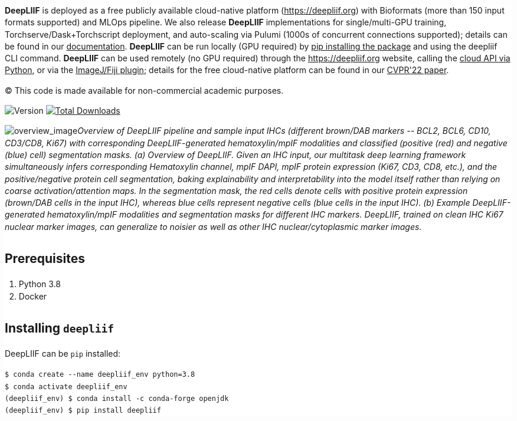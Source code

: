 **DeepLIIF** is deployed as a free publicly available cloud-native platform (https://deepliif.org) with Bioformats (more than 150 input formats supported) and MLOps pipeline. We also release **DeepLIIF** implementations for single/multi-GPU training, Torchserve/Dask+Torchscript deployment, and auto-scaling via Pulumi (1000s of concurrent connections supported); details can be found in our [documentation](https://nadeemlab.github.io/DeepLIIF/). **DeepLIIF** can be run locally (GPU required) by [pip installing the package](https://github.com/nadeemlab/DeepLIIF/edit/main/README.md#installing-deepliif) and using the deepliif CLI command. **DeepLIIF** can be used remotely (no GPU required) through the https://deepliif.org website, calling the [cloud API via Python](https://github.com/nadeemlab/DeepLIIF/edit/main/README.md#cloud-deployment), or via the [ImageJ/Fiji plugin](https://github.com/nadeemlab/DeepLIIF/edit/main/README.md#imagej-plugin); details for the free cloud-native platform can be found in our [CVPR'22 paper](https://arxiv.org/pdf/2204.04494.pdf).

© This code is made available for non-commercial academic purposes.

![Version](https://img.shields.io/static/v1?label=latest&message=v1.2.1&color=darkgreen)
[![Total Downloads](https://static.pepy.tech/personalized-badge/deepliif?period=total&units=international_system&left_color=grey&right_color=blue&left_text=total%20downloads)](https://pepy.tech/project/deepliif?&left_text=totalusers)

![overview_image](./images/overview.png)*Overview of DeepLIIF pipeline and sample input IHCs (different 
brown/DAB markers -- BCL2, BCL6, CD10, CD3/CD8, Ki67) with corresponding DeepLIIF-generated hematoxylin/mpIF modalities 
and classified (positive (red) and negative (blue) cell) segmentation masks. (a) Overview of DeepLIIF. Given an IHC 
input, our multitask deep learning framework simultaneously infers corresponding Hematoxylin channel, mpIF DAPI, mpIF 
protein expression (Ki67, CD3, CD8, etc.), and the positive/negative protein cell segmentation, baking explainability 
and interpretability into the model itself rather than relying on coarse activation/attention maps. In the segmentation 
mask, the red cells denote cells with positive protein expression (brown/DAB cells in the input IHC), whereas blue cells 
represent negative cells (blue cells in the input IHC). (b) Example DeepLIIF-generated hematoxylin/mpIF modalities and 
segmentation masks for different IHC markers. DeepLIIF, trained on clean IHC Ki67 nuclear marker images, can generalize 
to noisier as well as other IHC nuclear/cytoplasmic marker images.*

## Prerequisites
1. Python 3.8
2. Docker

## Installing `deepliif`

DeepLIIF can be `pip` installed:
```shell
$ conda create --name deepliif_env python=3.8
$ conda activate deepliif_env
(deepliif_env) $ conda install -c conda-forge openjdk
(deepliif_env) $ pip install deepliif
```
